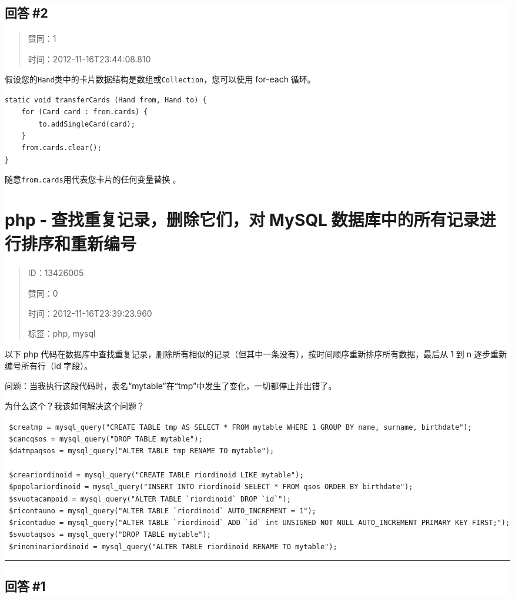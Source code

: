 ## 回答 #2

> 赞同：1
> 
> 时间：2012-11-16T23:44:08.810

假设您的`Hand`类中的卡片数据结构是数组或`Collection`，您可以使用 for-each 循环。

```
static void transferCards (Hand from, Hand to) {
    for (Card card : from.cards) {
        to.addSingleCard(card);
    }
    from.cards.clear();
} 
```

随意`from.cards`用代表您卡片的任何变量替换 。

# php - 查找重复记录，删除它们，对 MySQL 数据库中的所有记录进行排序和重新编号

> ID：13426005
> 
> 赞同：0
> 
> 时间：2012-11-16T23:39:23.960
> 
> 标签：php, mysql

以下 php 代码在数据库中查找重复记录，删除所有相似的记录（但其中一条没有），按时间顺序重新排序所有数据，最后从 1 到 n 逐步重新编号所有行（id 字段）。

问题：当我执行这段代码时，表名“mytable”在“tmp”中发生了变化，一切都停止并出错了。

为什么这个？我该如何解决这个问题？

```
 $creatmp = mysql_query("CREATE TABLE tmp AS SELECT * FROM mytable WHERE 1 GROUP BY name, surname, birthdate"); 
 $cancqsos = mysql_query("DROP TABLE mytable"); 
 $datmpaqsos = mysql_query("ALTER TABLE tmp RENAME TO mytable"); 

 $creariordinoid = mysql_query("CREATE TABLE riordinoid LIKE mytable");
 $popolariordinoid = mysql_query("INSERT INTO riordinoid SELECT * FROM qsos ORDER BY birthdate");
 $svuotacampoid = mysql_query("ALTER TABLE `riordinoid` DROP `id`");
 $ricontauno = mysql_query("ALTER TABLE `riordinoid` AUTO_INCREMENT = 1");
 $ricontadue = mysql_query("ALTER TABLE `riordinoid` ADD `id` int UNSIGNED NOT NULL AUTO_INCREMENT PRIMARY KEY FIRST;");
 $svuotaqsos = mysql_query("DROP TABLE mytable");
 $rinominariordinoid = mysql_query("ALTER TABLE riordinoid RENAME TO mytable"); 
```

* * *

## 回答 #1
